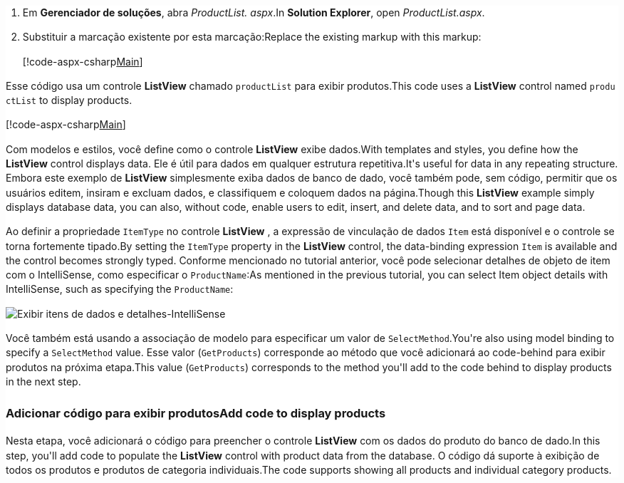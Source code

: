 1. <span data-ttu-id="ddf14-142">Em **Gerenciador de soluções**, abra *ProductList. aspx*.</span><span class="sxs-lookup"><span data-stu-id="ddf14-142">In **Solution Explorer**, open *ProductList.aspx*.</span></span>
2. <span data-ttu-id="ddf14-143">Substituir a marcação existente por esta marcação:</span><span class="sxs-lookup"><span data-stu-id="ddf14-143">Replace the existing markup with this markup:</span></span>   

    [!code-aspx-csharp[Main](display_data_items_and_details/samples/sample1.aspx)]

<span data-ttu-id="ddf14-144">Esse código usa um controle **ListView** chamado `productList` para exibir produtos.</span><span class="sxs-lookup"><span data-stu-id="ddf14-144">This code uses a **ListView** control named `productList` to display products.</span></span>

[!code-aspx-csharp[Main](display_data_items_and_details/samples/sample2.aspx)]

<span data-ttu-id="ddf14-145">Com modelos e estilos, você define como o controle **ListView** exibe dados.</span><span class="sxs-lookup"><span data-stu-id="ddf14-145">With templates and styles, you define how the **ListView** control displays data.</span></span> <span data-ttu-id="ddf14-146">Ele é útil para dados em qualquer estrutura repetitiva.</span><span class="sxs-lookup"><span data-stu-id="ddf14-146">It's useful for data in any repeating structure.</span></span> <span data-ttu-id="ddf14-147">Embora este exemplo de **ListView** simplesmente exiba dados de banco de dado, você também pode, sem código, permitir que os usuários editem, insiram e excluam dados, e classifiquem e coloquem dados na página.</span><span class="sxs-lookup"><span data-stu-id="ddf14-147">Though this **ListView** example simply displays database data, you can also, without code, enable users to edit, insert, and delete data, and to sort and page data.</span></span>

<span data-ttu-id="ddf14-148">Ao definir a propriedade `ItemType` no controle **ListView** , a expressão de vinculação de dados `Item` está disponível e o controle se torna fortemente tipado.</span><span class="sxs-lookup"><span data-stu-id="ddf14-148">By setting the `ItemType` property in the **ListView** control, the data-binding expression `Item` is available and the control becomes strongly typed.</span></span> <span data-ttu-id="ddf14-149">Conforme mencionado no tutorial anterior, você pode selecionar detalhes de objeto de item com o IntelliSense, como especificar o `ProductName`:</span><span class="sxs-lookup"><span data-stu-id="ddf14-149">As mentioned in the previous tutorial, you can select Item object details with IntelliSense, such as specifying the `ProductName`:</span></span>

![Exibir itens de dados e detalhes-IntelliSense](display_data_items_and_details/_static/image1.png)

<span data-ttu-id="ddf14-151">Você também está usando a associação de modelo para especificar um valor de `SelectMethod`.</span><span class="sxs-lookup"><span data-stu-id="ddf14-151">You're also using model binding to specify a `SelectMethod` value.</span></span> <span data-ttu-id="ddf14-152">Esse valor (`GetProducts`) corresponde ao método que você adicionará ao code-behind para exibir produtos na próxima etapa.</span><span class="sxs-lookup"><span data-stu-id="ddf14-152">This value (`GetProducts`) corresponds to the method you'll add to the code behind to display products in the next step.</span></span>

### <a name="add-code-to-display-products"></a><span data-ttu-id="ddf14-153">Adicionar código para exibir produtos</span><span class="sxs-lookup"><span data-stu-id="ddf14-153">Add code to display products</span></span>

<span data-ttu-id="ddf14-154">Nesta etapa, você adicionará o código para preencher o controle **ListView** com os dados do produto do banco de dado.</span><span class="sxs-lookup"><span data-stu-id="ddf14-154">In this step, you'll add code to populate the **ListView** control with product data from the database.</span></span> <span data-ttu-id="ddf14-155">O código dá suporte à exibição de todos os produtos e produtos de categoria individuais.</span><span class="sxs-lookup"><span data-stu-id="ddf14-155">The code supports showing all products and  individual category products.</span></span>
